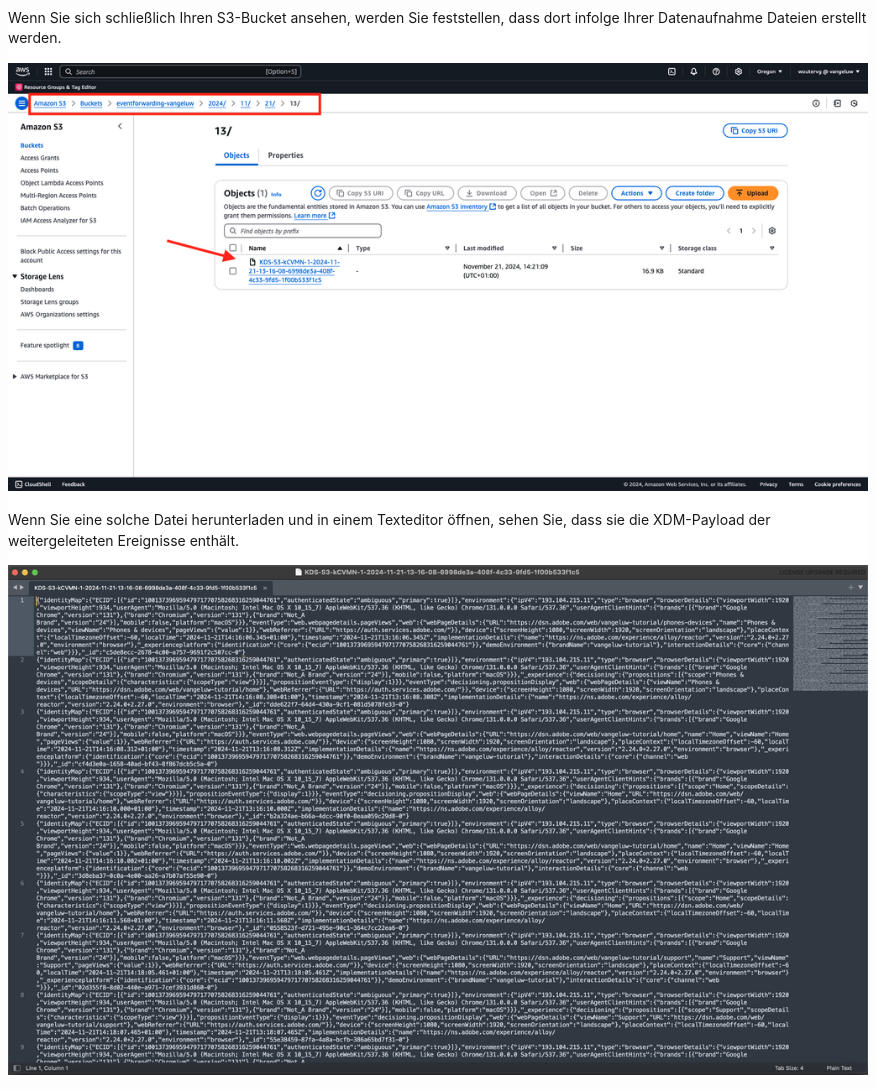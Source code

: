 Wenn Sie sich schließlich Ihren S3-Bucket ansehen, werden Sie feststellen, dass dort infolge Ihrer Datenaufnahme Dateien erstellt werden.

![Einrichtung der Adobe Experience Platform-Datenerfassung](./images/hookaws5.png)

Wenn Sie eine solche Datei herunterladen und in einem Texteditor öffnen, sehen Sie, dass sie die XDM-Payload der weitergeleiteten Ereignisse enthält.

![Einrichtung der Adobe Experience Platform-Datenerfassung](./images/hookaws6.png)
